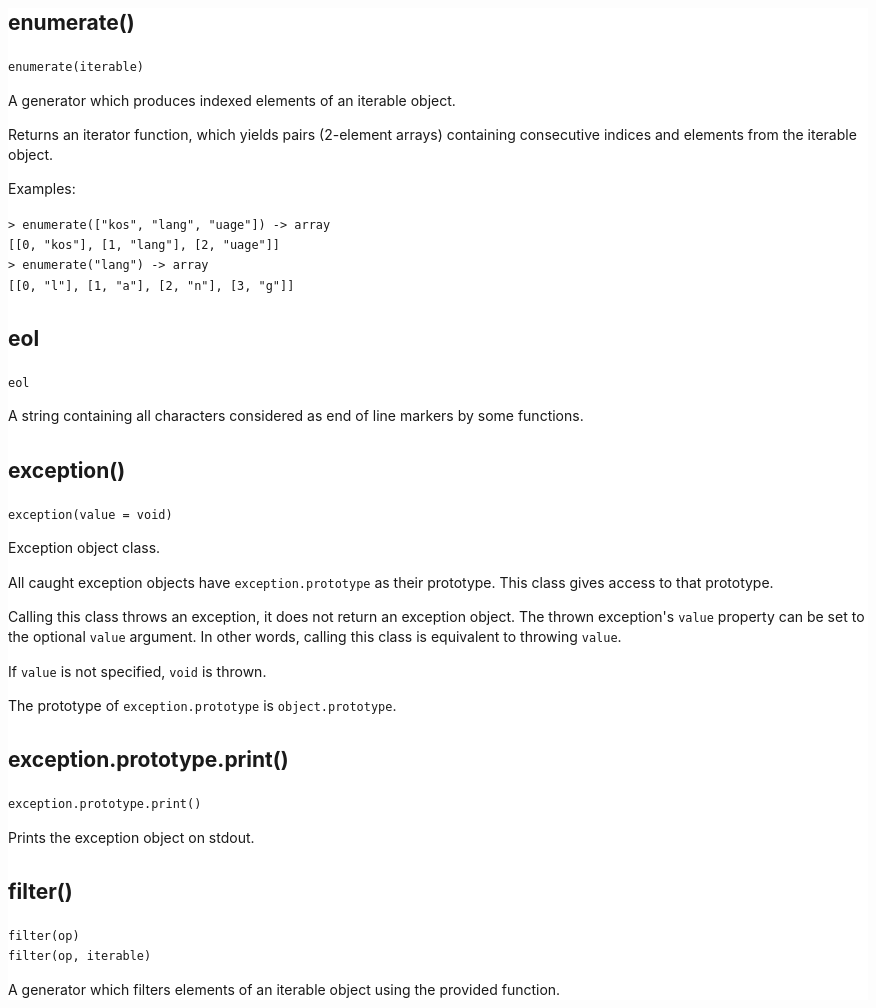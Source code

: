 enumerate()
-----------

    enumerate(iterable)

A generator which produces indexed elements of an iterable object.

Returns an iterator function, which yields pairs (2-element arrays) containing
consecutive indices and elements from the iterable object.

Examples:

    > enumerate(["kos", "lang", "uage"]) -> array
    [[0, "kos"], [1, "lang"], [2, "uage"]]
    > enumerate("lang") -> array
    [[0, "l"], [1, "a"], [2, "n"], [3, "g"]]

eol
---

    eol

A string containing all characters considered as end of line markers by
some functions.

exception()
-----------

    exception(value = void)

Exception object class.

All caught exception objects have `exception.prototype` as their prototype.
This class gives access to that prototype.

Calling this class throws an exception, it does not return
an exception object.  The thrown exception's `value` property can be set
to the optional `value` argument.  In other words, calling this class
is equivalent to throwing `value`.

If `value` is not specified, `void` is thrown.

The prototype of `exception.prototype` is `object.prototype`.

exception.prototype.print()
---------------------------

    exception.prototype.print()

Prints the exception object on stdout.

filter()
--------

    filter(op)
    filter(op, iterable)

A generator which filters elements of an iterable object using the provided
function.
